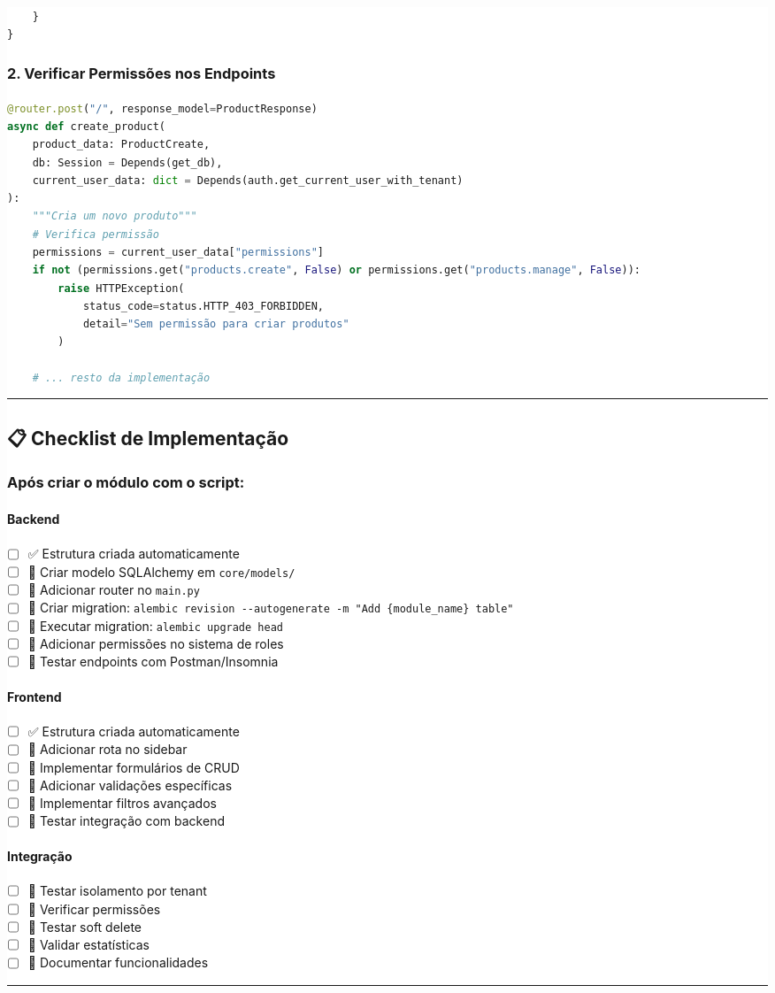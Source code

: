 ```python
    }
}
```

### **2. Verificar Permissões nos Endpoints**

```python
@router.post("/", response_model=ProductResponse)
async def create_product(
    product_data: ProductCreate,
    db: Session = Depends(get_db),
    current_user_data: dict = Depends(auth.get_current_user_with_tenant)
):
    """Cria um novo produto"""
    # Verifica permissão
    permissions = current_user_data["permissions"]
    if not (permissions.get("products.create", False) or permissions.get("products.manage", False)):
        raise HTTPException(
            status_code=status.HTTP_403_FORBIDDEN,
            detail="Sem permissão para criar produtos"
        )
    
    # ... resto da implementação
```

---

## 📋 Checklist de Implementação

### **Após criar o módulo com o script:**

#### **Backend**
- [ ] ✅ Estrutura criada automaticamente
- [ ] 🔧 Criar modelo SQLAlchemy em `core/models/`
- [ ] 🔧 Adicionar router no `main.py`
- [ ] 🔧 Criar migration: `alembic revision --autogenerate -m "Add {module_name} table"`
- [ ] 🔧 Executar migration: `alembic upgrade head`
- [ ] 🔧 Adicionar permissões no sistema de roles
- [ ] 🔧 Testar endpoints com Postman/Insomnia

#### **Frontend**
- [ ] ✅ Estrutura criada automaticamente
- [ ] 🔧 Adicionar rota no sidebar
- [ ] 🔧 Implementar formulários de CRUD
- [ ] 🔧 Adicionar validações específicas
- [ ] 🔧 Implementar filtros avançados
- [ ] 🔧 Testar integração com backend

#### **Integração**
- [ ] 🔧 Testar isolamento por tenant
- [ ] 🔧 Verificar permissões
- [ ] 🔧 Testar soft delete
- [ ] 🔧 Validar estatísticas
- [ ] 🔧 Documentar funcionalidades

---